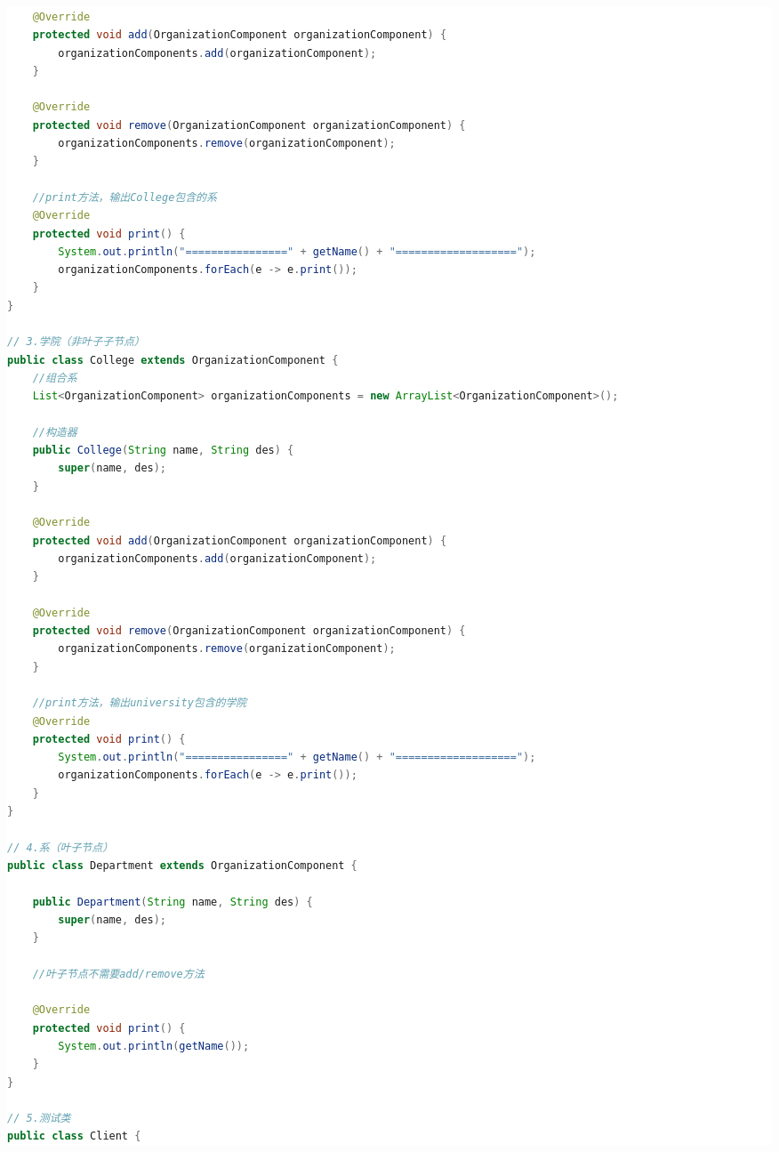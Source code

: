 ```java
    @Override
    protected void add(OrganizationComponent organizationComponent) {
        organizationComponents.add(organizationComponent);
    }

    @Override
    protected void remove(OrganizationComponent organizationComponent) {
        organizationComponents.remove(organizationComponent);
    }

    //print方法，输出College包含的系
    @Override
    protected void print() {
        System.out.println("================" + getName() + "===================");
        organizationComponents.forEach(e -> e.print());
    }
}

// 3.学院（非叶子子节点）
public class College extends OrganizationComponent {
	//组合系
    List<OrganizationComponent> organizationComponents = new ArrayList<OrganizationComponent>();

    //构造器
    public College(String name, String des) {
        super(name, des);
    }

    @Override
    protected void add(OrganizationComponent organizationComponent) {
        organizationComponents.add(organizationComponent);
    }

    @Override
    protected void remove(OrganizationComponent organizationComponent) {
        organizationComponents.remove(organizationComponent);
    }

    //print方法，输出university包含的学院
    @Override
    protected void print() {
        System.out.println("================" + getName() + "===================");
        organizationComponents.forEach(e -> e.print());
    }
}

// 4.系（叶子节点）
public class Department extends OrganizationComponent {

    public Department(String name, String des) {
        super(name, des);
    }

    //叶子节点不需要add/remove方法

    @Override
    protected void print() {
        System.out.println(getName());
    }
}

// 5.测试类
public class Client {
```